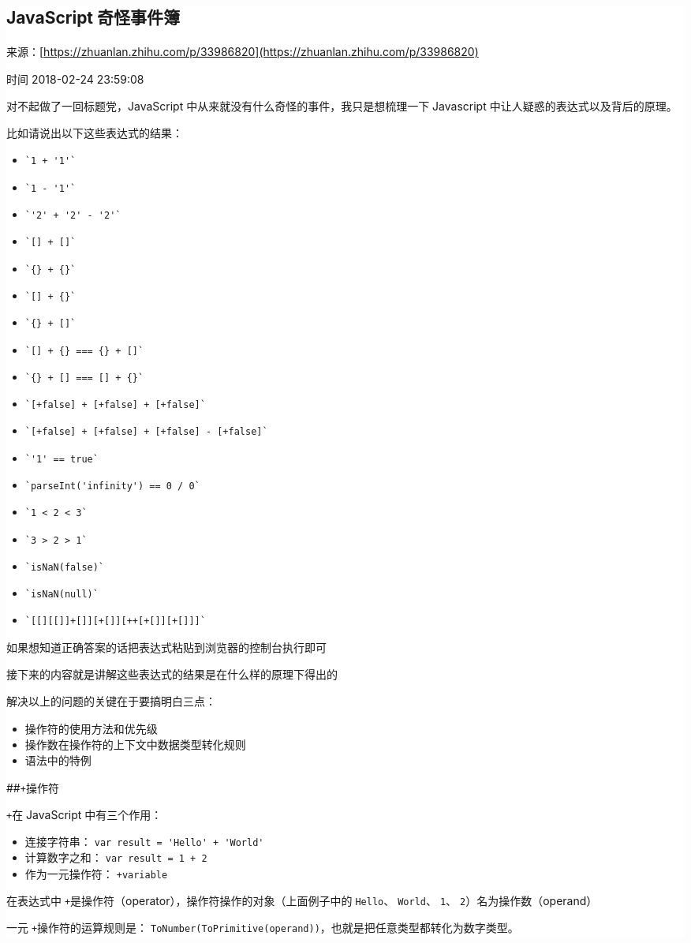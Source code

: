 ## JavaScript 奇怪事件簿

来源：[https://zhuanlan.zhihu.com/p/33986820](https://zhuanlan.zhihu.com/p/33986820)

时间 2018-02-24 23:59:08


对不起做了一回标题党，JavaScript 中从来就没有什么奇怪的事件，我只是想梳理一下 Javascript 中让人疑惑的表达式以及背后的原理。

比如请说出以下这些表达式的结果：

  

*     `1 + '1'`      
*     `1 - '1'`      
*     `'2' + '2' - '2'`      
*     `[] + []`      
*     `{} + {}`      
*     `[] + {}`      
*     `{} + []`      
*     `[] + {} === {} + []`      
*     `{} + [] === [] + {}`      
*     `[+false] + [+false] + [+false]`      
*     `[+false] + [+false] + [+false] - [+false]`      
*     `'1' == true`      
*     `parseInt('infinity') == 0 / 0`      
*     `1 < 2 < 3`      
*     `3 > 2 > 1`      
*     `isNaN(false)`      
*     `isNaN(null)`      
*     `[[][[]]+[]][+[]][++[+[]][+[]]]`      
    

如果想知道正确答案的话把表达式粘贴到浏览器的控制台执行即可

接下来的内容就是讲解这些表达式的结果是在什么样的原理下得出的

解决以上的问题的关键在于要搞明白三点：

  

* 操作符的使用方法和优先级
* 操作数在操作符的上下文中数据类型转化规则
* 语法中的特例
    

  
##`+`操作符    

 `+`在 JavaScript 中有三个作用：    

  

* 连接字符串：    `var result = 'Hello' + 'World'`      
* 计算数字之和：    `var result = 1 + 2`      
* 作为一元操作符：    `+variable`      
    

在表达式中  `+`是操作符（operator），操作符操作的对象（上面例子中的  `Hello`、  `World`、  `1`、  `2`）名为操作数（operand）    

一元  `+`操作符的运算规则是：  `ToNumber(ToPrimitive(operand))`，也就是把任意类型都转化为数字类型。    


[0]: http://link.zhihu.com/?target=https%3A//stackoverflow.com/questions/36438034/why-is-no-longer-nan-in-chrome-console
[1]: http://link.zhihu.com/?target=https%3A//dmitripavlutin.com/the-legend-of-javascript-equality-operator/
[2]: http://link.zhihu.com/?target=https%3A//dmitripavlutin.com/javascriptss-addition-operator-demystified/
[3]: http://link.zhihu.com/?target=https%3A//dmitripavlutin.com/the-legend-of-javascript-equality-operator/
[4]: http://link.zhihu.com/?target=https%3A//stackoverflow.com/questions/9032856/what-is-the-explanation-for-these-bizarre-javascript-behaviours-mentioned-in-the
[5]: http://link.zhihu.com/?target=https%3A//stackoverflow.com/questions/36438034/why-is-no-longer-nan-in-chrome-console
[6]: http://link.zhihu.com/?target=https%3A//stackoverflow.com/questions/24383788/why-does-javascript-handle-the-plus-and-minus-operators-between-strings-and-numb
[7]: http://link.zhihu.com/?target=https%3A//developer.mozilla.org/en-US/docs/Web/JavaScript/Reference/Operators/Operator_Precedence
[8]: http://link.zhihu.com/?target=http%3A//learnjavascript.co.uk/reference/operators/member.html
[9]: http://link.zhihu.com/?target=https%3A//developer.mozilla.org/zh-CN/docs/Web/JavaScript/Reference/Global_Objects/isNaN